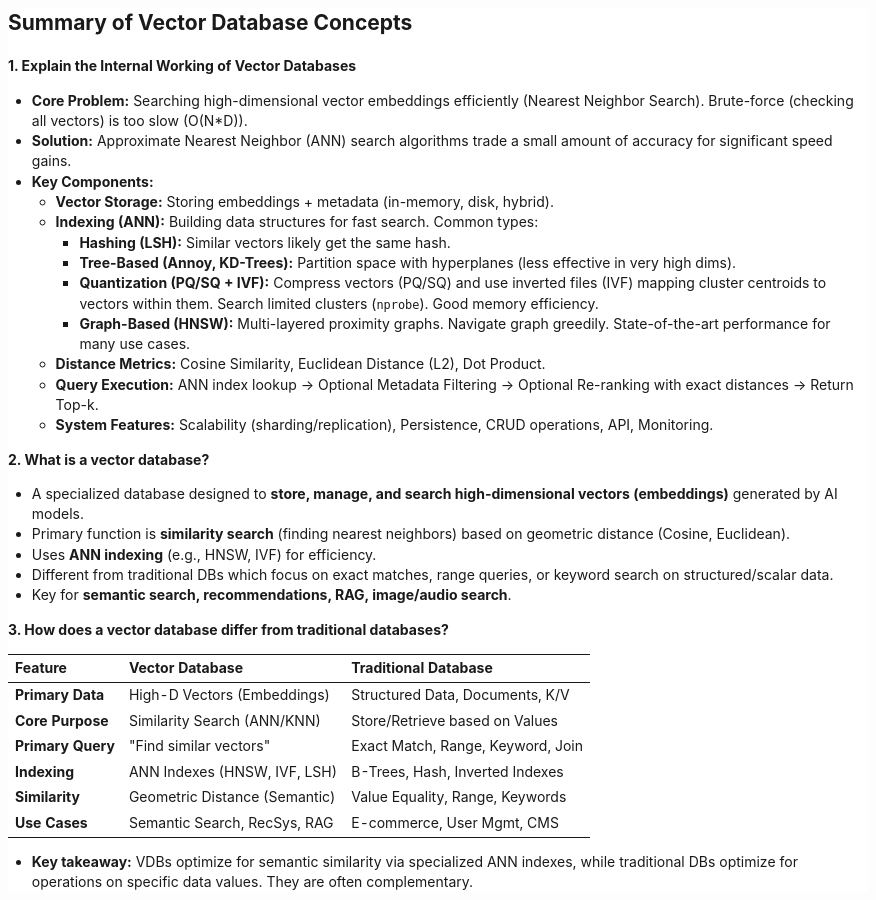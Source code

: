 ## Summary of Vector Database Concepts

**1. Explain the Internal Working of Vector Databases**

*   **Core Problem:** Searching high-dimensional vector embeddings efficiently (Nearest Neighbor Search). Brute-force (checking all vectors) is too slow (O(N*D)).
*   **Solution:** Approximate Nearest Neighbor (ANN) search algorithms trade a small amount of accuracy for significant speed gains.
*   **Key Components:**
    *   **Vector Storage:** Storing embeddings + metadata (in-memory, disk, hybrid).
    *   **Indexing (ANN):** Building data structures for fast search. Common types:
        *   **Hashing (LSH):** Similar vectors likely get the same hash.
        *   **Tree-Based (Annoy, KD-Trees):** Partition space with hyperplanes (less effective in very high dims).
        *   **Quantization (PQ/SQ + IVF):** Compress vectors (PQ/SQ) and use inverted files (IVF) mapping cluster centroids to vectors within them. Search limited clusters (`nprobe`). Good memory efficiency.
        *   **Graph-Based (HNSW):** Multi-layered proximity graphs. Navigate graph greedily. State-of-the-art performance for many use cases.
    *   **Distance Metrics:** Cosine Similarity, Euclidean Distance (L2), Dot Product.
    *   **Query Execution:** ANN index lookup -> Optional Metadata Filtering -> Optional Re-ranking with exact distances -> Return Top-k.
    *   **System Features:** Scalability (sharding/replication), Persistence, CRUD operations, API, Monitoring.

**2. What is a vector database?**

*   A specialized database designed to **store, manage, and search high-dimensional vectors (embeddings)** generated by AI models.
*   Primary function is **similarity search** (finding nearest neighbors) based on geometric distance (Cosine, Euclidean).
*   Uses **ANN indexing** (e.g., HNSW, IVF) for efficiency.
*   Different from traditional DBs which focus on exact matches, range queries, or keyword search on structured/scalar data.
*   Key for **semantic search, recommendations, RAG, image/audio search**.

**3. How does a vector database differ from traditional databases?**

| Feature             | Vector Database                     | Traditional Database                |
| :------------------ | :---------------------------------- | :---------------------------------- |
| **Primary Data**    | High-D Vectors (Embeddings)         | Structured Data, Documents, K/V     |
| **Core Purpose**    | Similarity Search (ANN/KNN)         | Store/Retrieve based on Values    |
| **Primary Query**   | "Find similar vectors"              | Exact Match, Range, Keyword, Join |
| **Indexing**        | ANN Indexes (HNSW, IVF, LSH)      | B-Trees, Hash, Inverted Indexes   |
| **Similarity**      | Geometric Distance (Semantic)       | Value Equality, Range, Keywords   |
| **Use Cases**       | Semantic Search, RecSys, RAG        | E-commerce, User Mgmt, CMS        |

*   **Key takeaway:** VDBs optimize for semantic similarity via specialized ANN indexes, while traditional DBs optimize for operations on specific data values. They are often complementary.
